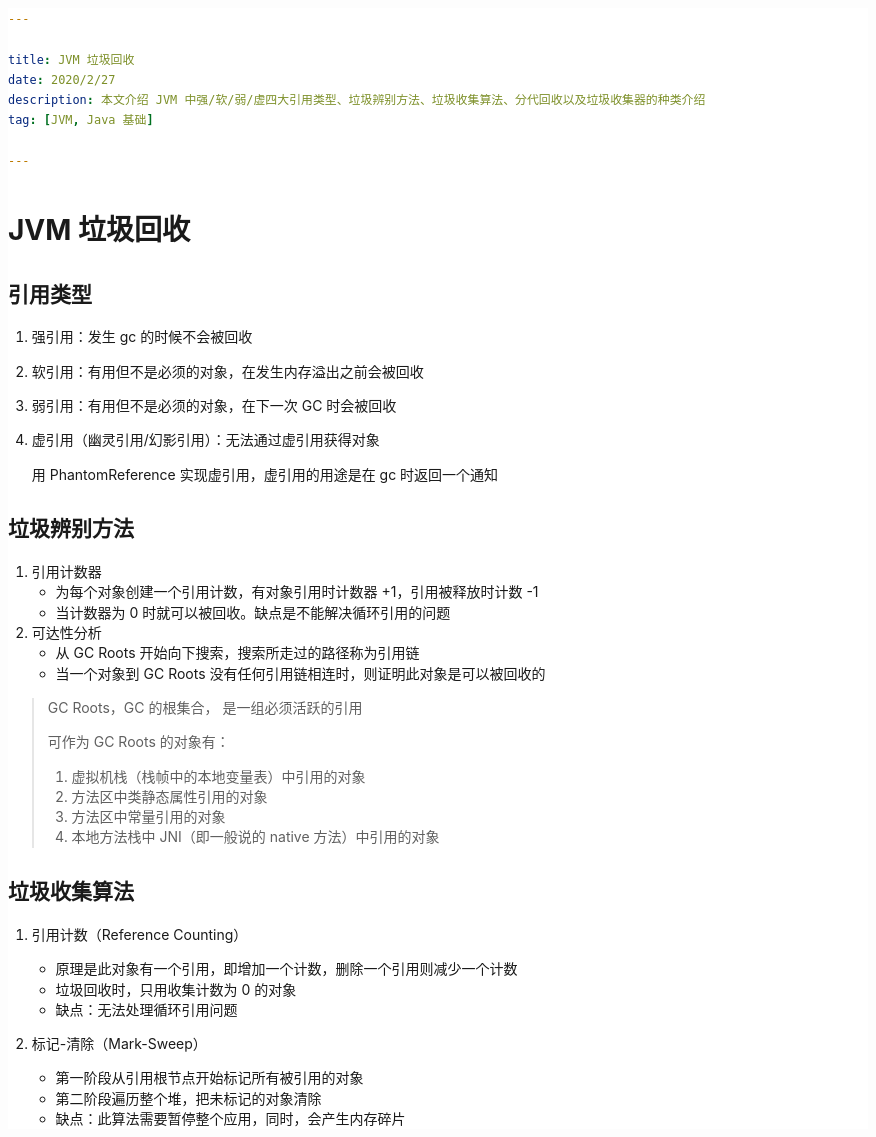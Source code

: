 ```yaml
---

title: JVM 垃圾回收
date: 2020/2/27
description: 本文介绍 JVM 中强/软/弱/虚四大引用类型、垃圾辨别方法、垃圾收集算法、分代回收以及垃圾收集器的种类介绍
tag: [JVM, Java 基础]

---
```




# JVM 垃圾回收

## 引用类型

1. 强引用：发生 gc 的时候不会被回收

2. 软引用：有用但不是必须的对象，在发生内存溢出之前会被回收

3. 弱引用：有用但不是必须的对象，在下一次 GC 时会被回收

4. 虚引用（幽灵引用/幻影引用）：无法通过虚引用获得对象

   用 PhantomReference 实现虚引用，虚引用的用途是在 gc 时返回一个通知

## 垃圾辨别方法

1. 引用计数器
   - 为每个对象创建一个引用计数，有对象引用时计数器 +1，引用被释放时计数 -1
   - 当计数器为 0 时就可以被回收。缺点是不能解决循环引用的问题
2. 可达性分析
   - 从 GC Roots 开始向下搜索，搜索所走过的路径称为引用链
   - 当一个对象到 GC Roots 没有任何引用链相连时，则证明此对象是可以被回收的

> GC Roots，GC 的根集合， 是一组必须活跃的引用 
>
> 可作为 GC Roots 的对象有：
>
> 1. 虚拟机栈（栈帧中的本地变量表）中引用的对象
> 2. 方法区中类静态属性引用的对象
> 3. 方法区中常量引用的对象
> 4. 本地方法栈中 JNI（即一般说的 native 方法）中引用的对象

## 垃圾收集算法

1. 引用计数（Reference Counting）
   - 原理是此对象有一个引用，即增加一个计数，删除一个引用则减少一个计数
   - 垃圾回收时，只用收集计数为 0 的对象
   - 缺点：无法处理循环引用问题 

2. 标记-清除（Mark-Sweep）
   - 第一阶段从引用根节点开始标记所有被引用的对象
   - 第二阶段遍历整个堆，把未标记的对象清除
   - 缺点：此算法需要暂停整个应用，同时，会产生内存碎片
